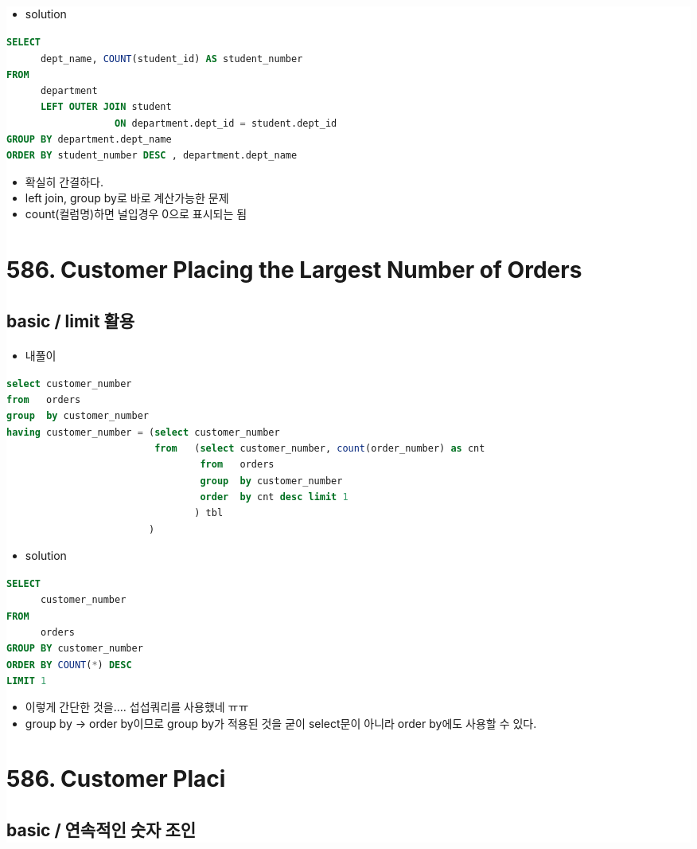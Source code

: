 - solution

```sql
SELECT
      dept_name, COUNT(student_id) AS student_number    
FROM    
      department    
      LEFT OUTER JOIN student 
                   ON department.dept_id = student.dept_id    
GROUP BY department.dept_name    
ORDER BY student_number DESC , department.dept_name    
```   
- 확실히 간결하다.
- left join, group by로 바로 계산가능한 문제
- count(컬럼명)하면 널입경우 0으로 표시되는 됨   
    
    
# 586. Customer Placing the Largest Number of Orders 
## basic / limit 활용 

- 내풀이
```sql    
select customer_number    
from   orders    
group  by customer_number    
having customer_number = (select customer_number    
                          from   (select customer_number, count(order_number) as cnt    
                                  from   orders    
                                  group  by customer_number    
                                  order  by cnt desc limit 1    
                                 ) tbl    
                         )    
```                                     

- solution 
```sql    
SELECT 
      customer_number    
FROM    
      orders    
GROUP BY customer_number    
ORDER BY COUNT(*) DESC    
LIMIT 1    
```
- 이렇게 간단한 것을.... 섭섭쿼리를 사용했네 ㅠㅠ 
- group by -> order by이므로 group by가 적용된 것을 굳이 select문이 아니라 order by에도 사용할 수 있다.


# 586. Customer Placi 
## basic / 연속적인 숫자 조인     
